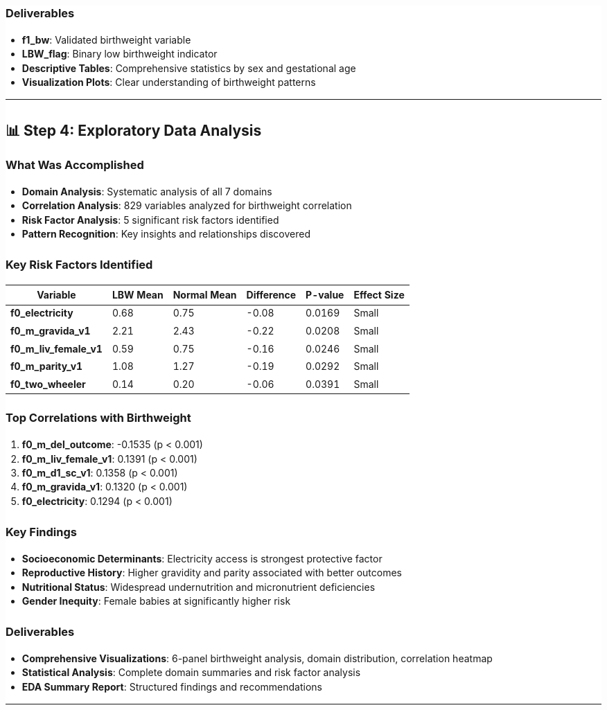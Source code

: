 ### Deliverables
- **f1_bw**: Validated birthweight variable
- **LBW_flag**: Binary low birthweight indicator
- **Descriptive Tables**: Comprehensive statistics by sex and gestational age
- **Visualization Plots**: Clear understanding of birthweight patterns

---

## 📊 Step 4: Exploratory Data Analysis

### What Was Accomplished
- **Domain Analysis**: Systematic analysis of all 7 domains
- **Correlation Analysis**: 829 variables analyzed for birthweight correlation
- **Risk Factor Analysis**: 5 significant risk factors identified
- **Pattern Recognition**: Key insights and relationships discovered

### Key Risk Factors Identified
| Variable | LBW Mean | Normal Mean | Difference | P-value | Effect Size |
|----------|----------|-------------|------------|---------|-------------|
| **f0_electricity** | 0.68 | 0.75 | -0.08 | 0.0169 | Small |
| **f0_m_gravida_v1** | 2.21 | 2.43 | -0.22 | 0.0208 | Small |
| **f0_m_liv_female_v1** | 0.59 | 0.75 | -0.16 | 0.0246 | Small |
| **f0_m_parity_v1** | 1.08 | 1.27 | -0.19 | 0.0292 | Small |
| **f0_two_wheeler** | 0.14 | 0.20 | -0.06 | 0.0391 | Small |

### Top Correlations with Birthweight
1. **f0_m_del_outcome**: -0.1535 (p < 0.001)
2. **f0_m_liv_female_v1**: 0.1391 (p < 0.001)
3. **f0_m_d1_sc_v1**: 0.1358 (p < 0.001)
4. **f0_m_gravida_v1**: 0.1320 (p < 0.001)
5. **f0_electricity**: 0.1294 (p < 0.001)

### Key Findings
- **Socioeconomic Determinants**: Electricity access is strongest protective factor
- **Reproductive History**: Higher gravidity and parity associated with better outcomes
- **Nutritional Status**: Widespread undernutrition and micronutrient deficiencies
- **Gender Inequity**: Female babies at significantly higher risk

### Deliverables
- **Comprehensive Visualizations**: 6-panel birthweight analysis, domain distribution, correlation heatmap
- **Statistical Analysis**: Complete domain summaries and risk factor analysis
- **EDA Summary Report**: Structured findings and recommendations

---
